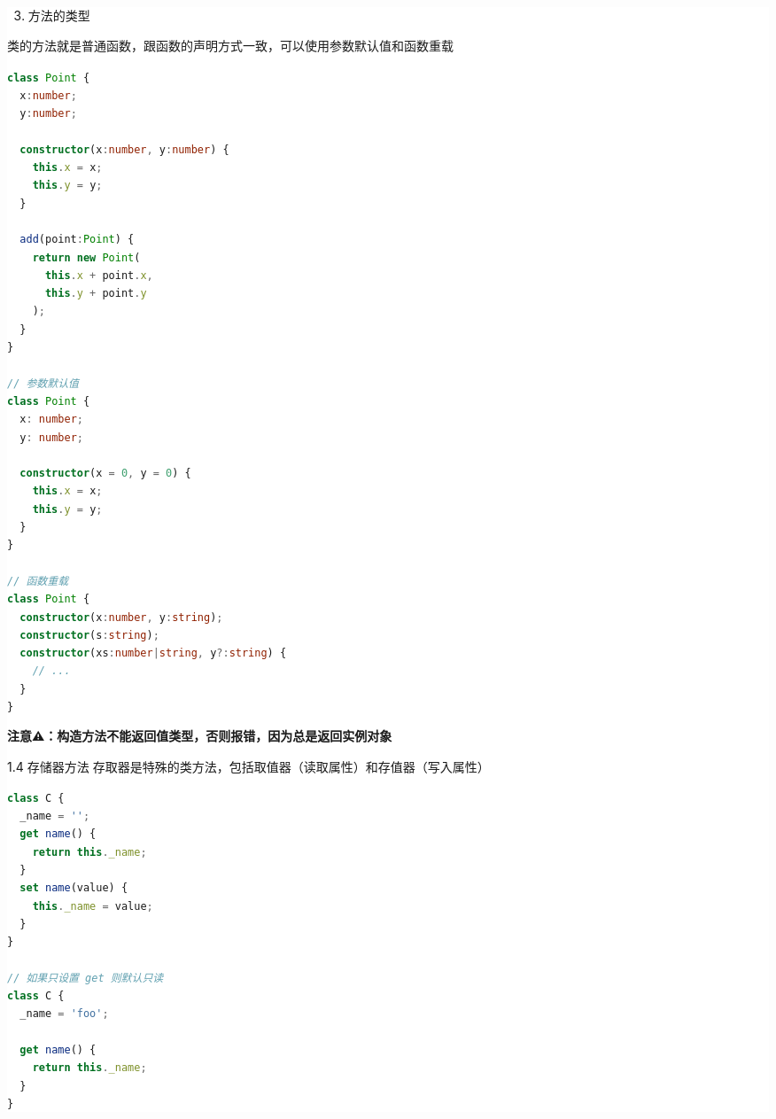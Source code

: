 3. 方法的类型

类的方法就是普通函数，跟函数的声明方式一致，可以使用参数默认值和函数重载
```typescript
class Point {
  x:number;
  y:number;

  constructor(x:number, y:number) {
    this.x = x;
    this.y = y;
  }

  add(point:Point) {
    return new Point(
      this.x + point.x,
      this.y + point.y
    );
  }
}

// 参数默认值
class Point {
  x: number;
  y: number;

  constructor(x = 0, y = 0) {
    this.x = x;
    this.y = y;
  }
}

// 函数重载
class Point {
  constructor(x:number, y:string);
  constructor(s:string);
  constructor(xs:number|string, y?:string) {
    // ...
  }
}
```
**注意⚠️：构造方法不能返回值类型，否则报错，因为总是返回实例对象**

1.4 存储器方法
存取器是特殊的类方法，包括取值器（读取属性）和存值器（写入属性）
```typescript
class C {
  _name = '';
  get name() {
    return this._name;
  }
  set name(value) {
    this._name = value;
  }
}

// 如果只设置 get 则默认只读
class C {
  _name = 'foo';

  get name() {
    return this._name;
  }
}

```
